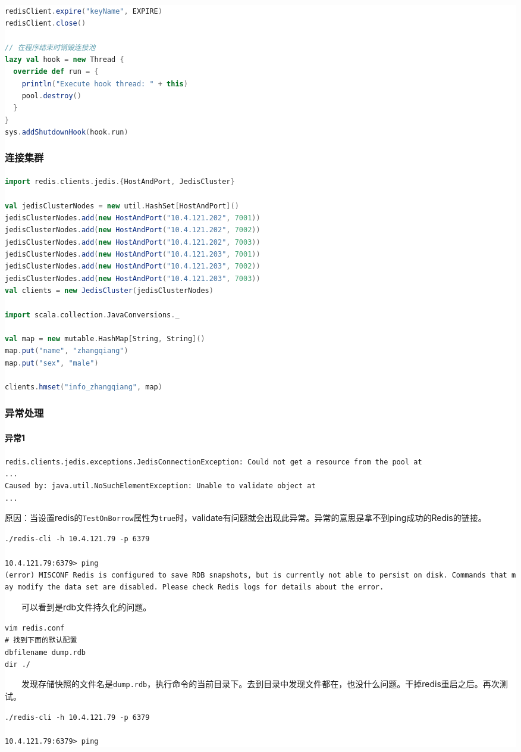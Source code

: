 ```scala
redisClient.expire("keyName", EXPIRE)
redisClient.close()

// 在程序结束时销毁连接池
lazy val hook = new Thread {
  override def run = {
    println("Execute hook thread: " + this)
    pool.destroy()
  }
}
sys.addShutdownHook(hook.run)
```

### 连接集群
```scala
import redis.clients.jedis.{HostAndPort, JedisCluster}

val jedisClusterNodes = new util.HashSet[HostAndPort]()
jedisClusterNodes.add(new HostAndPort("10.4.121.202", 7001))
jedisClusterNodes.add(new HostAndPort("10.4.121.202", 7002))
jedisClusterNodes.add(new HostAndPort("10.4.121.202", 7003))
jedisClusterNodes.add(new HostAndPort("10.4.121.203", 7001))
jedisClusterNodes.add(new HostAndPort("10.4.121.203", 7002))
jedisClusterNodes.add(new HostAndPort("10.4.121.203", 7003))
val clients = new JedisCluster(jedisClusterNodes)

import scala.collection.JavaConversions._

val map = new mutable.HashMap[String, String]()
map.put("name", "zhangqiang")
map.put("sex", "male")

clients.hmset("info_zhangqiang", map)
```

### 异常处理
#### 异常1
```console
redis.clients.jedis.exceptions.JedisConnectionException: Could not get a resource from the pool at
...
Caused by: java.util.NoSuchElementException: Unable to validate object at
...
```
原因：当设置redis的`TestOnBorrow`属性为`true`时，validate有问题就会出现此异常。异常的意思是拿不到ping成功的Redis的链接。
```shell
./redis-cli -h 10.4.121.79 -p 6379

10.4.121.79:6379> ping
(error) MISCONF Redis is configured to save RDB snapshots, but is currently not able to persist on disk. Commands that may modify the data set are disabled. Please check Redis logs for details about the error.
```
　　可以看到是rdb文件持久化的问题。
```shell
vim redis.conf
# 找到下面的默认配置
dbfilename dump.rdb
dir ./
```
　　发现存储快照的文件名是`dump.rdb`，执行命令的当前目录下。去到目录中发现文件都在，也没什么问题。干掉redis重启之后。再次测试。
```shell
./redis-cli -h 10.4.121.79 -p 6379

10.4.121.79:6379> ping
```